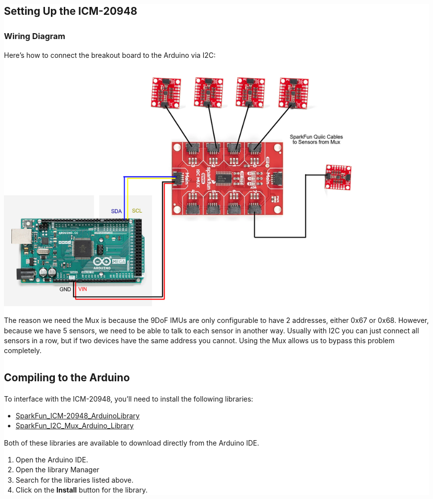 ## Setting Up the ICM-20948

### Wiring Diagram

Here’s how to connect the breakout board to the Arduino via I2C:

![Hookup Diagram for Arduino Mega](./images/ArduinoHookupImuSensor.png)

The reason we need the Mux is because the 9DoF IMUs are only configurable to have 2 addresses, either 0x67 or 0x68.
However, because we have 5 sensors, we need to be able to talk to each sensor in another way.
Usually with I2C you can just connect all sensors in a row, but if two devices have the same address you cannot.
Using the Mux allows us to bypass this problem completely.

## Compiling to the Arduino

To interface with the ICM-20948, you’ll need to install the following libraries:

- [SparkFun_ICM-20948_ArduinoLibrary](https://github.com/sparkfun/SparkFun_ICM-20948_ArduinoLibrary)
- [SparkFun_I2C_Mux_Arduino_Library](https://github.com/sparkfun/SparkFun_I2C_Mux_Arduino_Library)

Both of these libraries are available to download directly from the Arduino IDE.

1. Open the Arduino IDE.
2. Open the library Manager
3. Search for the libraries listed above.
4. Click on the **Install** button for the library.
